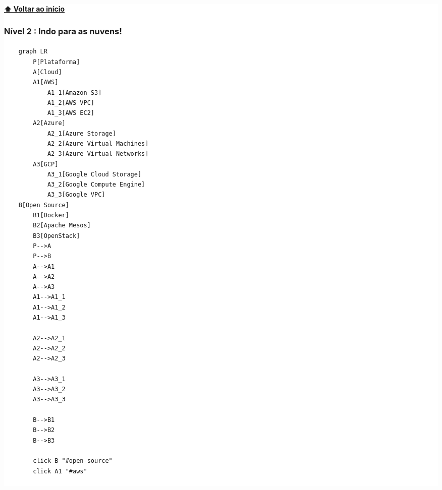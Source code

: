 
**[⬆ Voltar ao início](#roadmap)**



### Nível 2 : Indo para as nuvens!
 
```mermaid
    graph LR
        P[Plataforma]
        A[Cloud]
        A1[AWS]
            A1_1[Amazon S3]
            A1_2[AWS VPC]
            A1_3[AWS EC2]
        A2[Azure]
            A2_1[Azure Storage]
            A2_2[Azure Virtual Machines]
            A2_3[Azure Virtual Networks]
        A3[GCP]
            A3_1[Google Cloud Storage]
            A3_2[Google Compute Engine]
            A3_3[Google VPC]
    B[Open Source]
        B1[Docker]
        B2[Apache Mesos]
        B3[OpenStack]
        P-->A
        P-->B
        A-->A1
        A-->A2
        A-->A3
        A1-->A1_1
        A1-->A1_2
        A1-->A1_3
        
        A2-->A2_1
        A2-->A2_2
        A2-->A2_3
        
        A3-->A3_1
        A3-->A3_2
        A3-->A3_3
         
        B-->B1
        B-->B2
        B-->B3 

        click B "#open-source"
        click A1 "#aws"
     
```
 